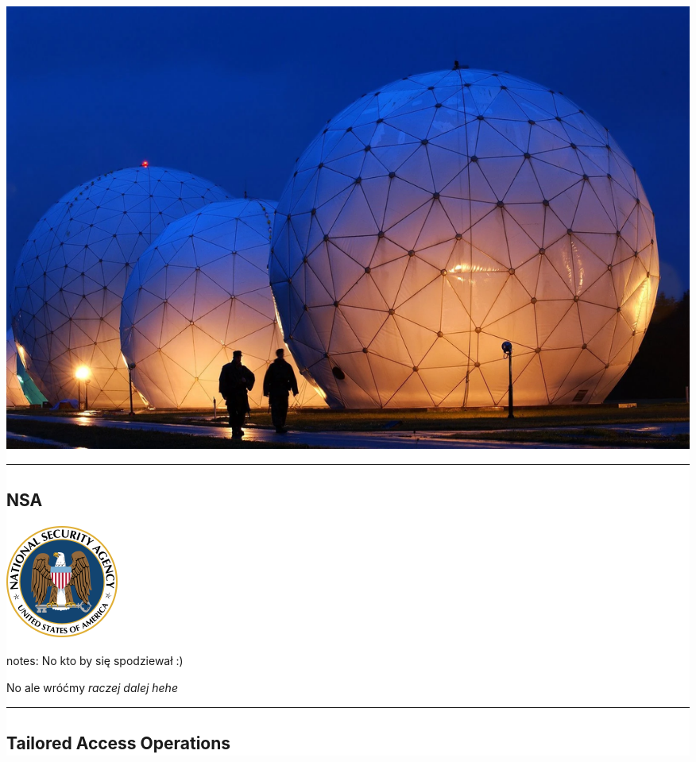 ![sample text](img/echelon.webp)

---
## NSA

![sample text](img/nsa.png)

notes:
No kto by się spodziewał :)

No ale wróćmy 
*raczej dalej hehe*

---
## Tailored Access Operations
